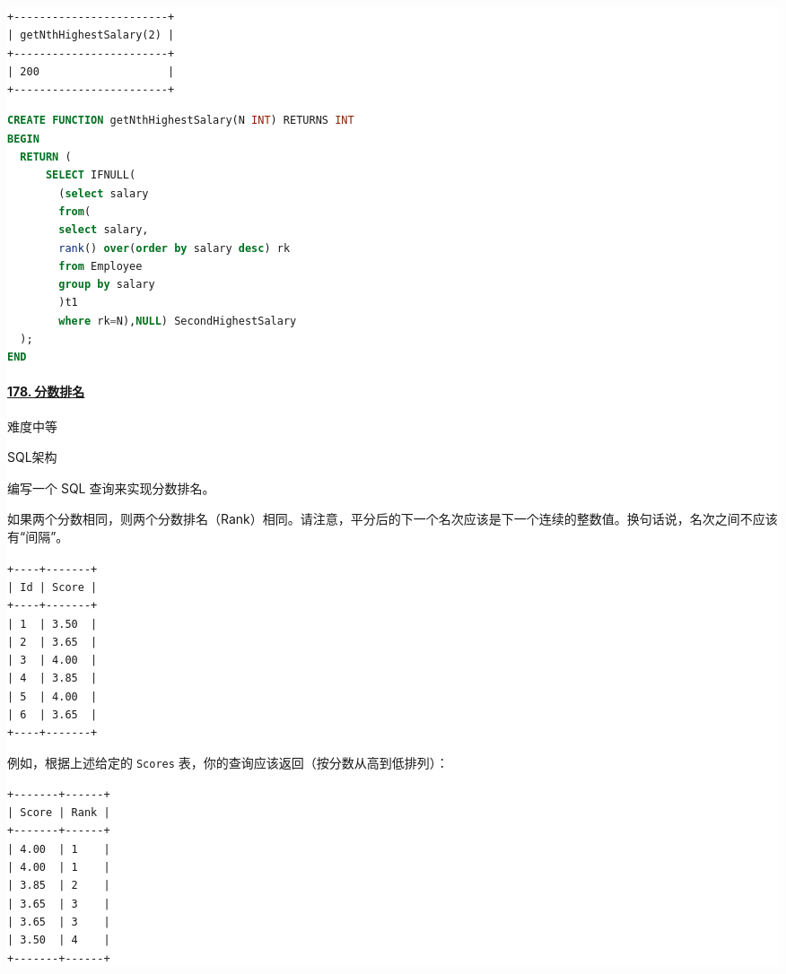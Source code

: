 ```
+------------------------+
| getNthHighestSalary(2) |
+------------------------+
| 200                    |
+------------------------+
```



```sql
CREATE FUNCTION getNthHighestSalary(N INT) RETURNS INT
BEGIN
  RETURN (
      SELECT IFNULL(
		(select salary  
		from(
		select salary,
		rank() over(order by salary desc) rk
		from Employee
        group by salary
		)t1
		where rk=N),NULL) SecondHighestSalary
  );
END
```

#### [178. 分数排名](https://leetcode-cn.com/problems/rank-scores/)

难度中等

SQL架构

编写一个 SQL 查询来实现分数排名。

如果两个分数相同，则两个分数排名（Rank）相同。请注意，平分后的下一个名次应该是下一个连续的整数值。换句话说，名次之间不应该有“间隔”。

```
+----+-------+
| Id | Score |
+----+-------+
| 1  | 3.50  |
| 2  | 3.65  |
| 3  | 4.00  |
| 4  | 3.85  |
| 5  | 4.00  |
| 6  | 3.65  |
+----+-------+
```

例如，根据上述给定的 `Scores` 表，你的查询应该返回（按分数从高到低排列）：

```
+-------+------+
| Score | Rank |
+-------+------+
| 4.00  | 1    |
| 4.00  | 1    |
| 3.85  | 2    |
| 3.65  | 3    |
| 3.65  | 3    |
| 3.50  | 4    |
+-------+------+
```
